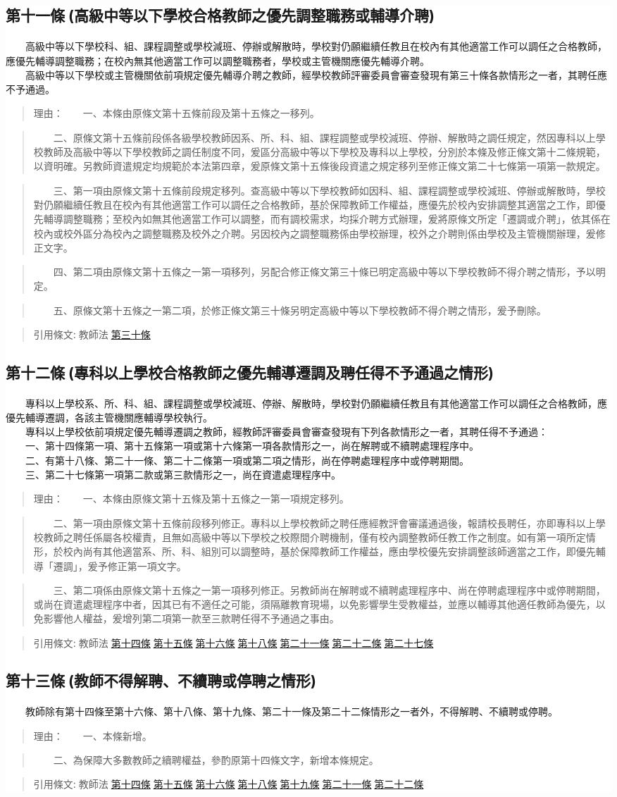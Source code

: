 

第十一條 (高級中等以下學校合格教師之優先調整職務或輔導介聘)
-----------------------------------------------------------
　　高級中等以下學校科、組、課程調整或學校減班、停辦或解散時，學校對仍願繼續任教且在校內有其他適當工作可以調任之合格教師，應優先輔導調整職務；在校內無其他適當工作可以調整職務者，學校或主管機關應優先輔導介聘。  
　　高級中等以下學校或主管機關依前項規定優先輔導介聘之教師，經學校教師評審委員會審查發現有第三十條各款情形之一者，其聘任應不予通過。  
> 理由：　　一、本條由原條文第十五條前段及第十五條之一移列。

> 　　二、原條文第十五條前段係各級學校教師因系、所、科、組、課程調整或學校減班、停辦、解散時之調任規定，然因專科以上學校教師及高級中等以下學校教師之調任制度不同，爰區分高級中等以下學校及專科以上學校，分別於本條及修正條文第十二條規範，以資明確。另教師資遣規定均規範於本法第四章，爰原條文第十五條後段資遣之規定移列至修正條文第二十七條第一項第一款規定。

> 　　三、第一項由原條文第十五條前段規定移列。查高級中等以下學校教師如因科、組、課程調整或學校減班、停辦或解散時，學校對仍願繼續任教且在校內有其他適當工作可以調任之合格教師，基於保障教師工作權益，應優先於校內安排調整其適當之工作，即優先輔導調整職務；至校內如無其他適當工作可以調整，而有調校需求，均採介聘方式辦理，爰將原條文所定「遷調或介聘」，依其係在校內或校外區分為校內之調整職務及校外之介聘。另因校內之調整職務係由學校辦理，校外之介聘則係由學校及主管機關辦理，爰修正文字。

> 　　四、第二項由原條文第十五條之一第一項移列，另配合修正條文第三十條已明定高級中等以下學校教師不得介聘之情形，予以明定。

> 　　五、原條文第十五條之一第二項，於修正條文第三十條另明定高級中等以下學校教師不得介聘之情形，爰予刪除。

> 引用條文: 教師法 [第三十條](../../教育/教育政務/教師法.md#第三十條-高級中等以下學校教師不得申請介聘之情形)



第十二條 (專科以上學校合格教師之優先輔導遷調及聘任得不予通過之情形)
-------------------------------------------------------------------
　　專科以上學校系、所、科、組、課程調整或學校減班、停辦、解散時，學校對仍願繼續任教且有其他適當工作可以調任之合格教師，應優先輔導遷調，各該主管機關應輔導學校執行。  
　　專科以上學校依前項規定優先輔導遷調之教師，經教師評審委員會審查發現有下列各款情形之一者，其聘任得不予通過：  
　　一、第十四條第一項、第十五條第一項或第十六條第一項各款情形之一，尚在解聘或不續聘處理程序中。  
　　二、有第十八條、第二十一條、第二十二條第一項或第二項之情形，尚在停聘處理程序中或停聘期間。  
　　三、第二十七條第一項第二款或第三款情形之一，尚在資遣處理程序中。  
> 理由：　　一、本條由原條文第十五條及第十五條之一第一項規定移列。

> 　　二、第一項由原條文第十五條前段移列修正。專科以上學校教師之聘任應經教評會審議通過後，報請校長聘任，亦即專科以上學校教師之聘任係屬各校權責，且無如高級中等以下學校之校際間介聘機制，僅有校內調整教師任教工作之制度。如有第一項所定情形，於校內尚有其他適當系、所、科、組別可以調整時，基於保障教師工作權益，應由學校優先安排調整該師適當之工作，即優先輔導「遷調」，爰予修正第一項文字。

> 　　三、第二項係由原條文第十五條之一第一項移列修正。另教師尚在解聘或不續聘處理程序中、尚在停聘處理程序中或停聘期間，或尚在資遣處理程序中者，因其已有不適任之可能，須隔離教育現場，以免影響學生受教權益，並應以輔導其他適任教師為優先，以免影響他人權益，爰增列第二項第一款至三款聘任得不予通過之事由。

> 引用條文: 教師法 [第十四條](../../教育/教育政務/教師法.md#第十四條-教師應予解聘且終身不得聘任為教師之情形) [第十五條](../../教育/教育政務/教師法.md#第十五條-教師應予解聘且應議決一至四年不得聘任為教師之情形) [第十六條](../../教育/教育政務/教師法.md#第十六條-教師聘任後予以解聘或不續聘之情形) [第十八條](../../教育/教育政務/教師法.md#第十八條-教師之終局停聘) [第二十一條](../../教育/教育政務/教師法.md#第二十一條-教師當然暫時予以停聘之情形) [第二十二條](../../教育/教育政務/教師法.md#第二十二條-教師停聘之情形及程序) [第二十七條](../../教育/教育政務/教師法.md#第二十七條-教師資遣之情形)



第十三條 (教師不得解聘、不續聘或停聘之情形)
-------------------------------------------
　　教師除有第十四條至第十六條、第十八條、第十九條、第二十一條及第二十二條情形之一者外，不得解聘、不續聘或停聘。  
> 理由：　　一、本條新增。

> 　　二、為保障大多數教師之續聘權益，參酌原第十四條文字，新增本條規定。

> 引用條文: 教師法 [第十四條](../../教育/教育政務/教師法.md#第十四條-教師應予解聘且終身不得聘任為教師之情形) [第十五條](../../教育/教育政務/教師法.md#第十五條-教師應予解聘且應議決一至四年不得聘任為教師之情形) [第十六條](../../教育/教育政務/教師法.md#第十六條-教師聘任後予以解聘或不續聘之情形) [第十八條](../../教育/教育政務/教師法.md#第十八條-教師之終局停聘) [第十九條](../../教育/教育政務/教師法.md#第十九條-不得聘任教師，已聘任者應予解聘之情形) [第二十一條](../../教育/教育政務/教師法.md#第二十一條-教師當然暫時予以停聘之情形) [第二十二條](../../教育/教育政務/教師法.md#第二十二條-教師停聘之情形及程序)

